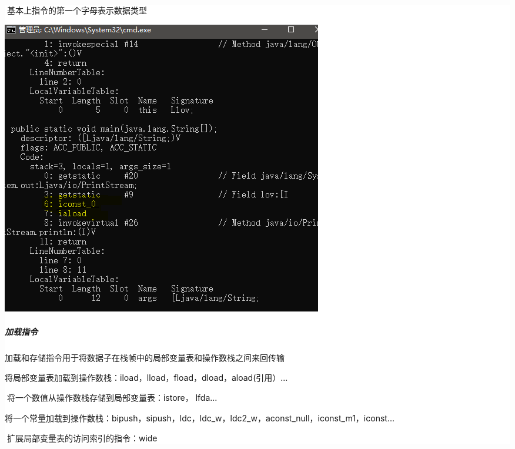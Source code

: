 ​	基本上指令的第一个字母表示数据类型

![](img/指令集数据类型.png)

##### 加载指令

​	加载和存储指令用于将数据子在栈帧中的局部变量表和操作数栈之间来回传输

​	将局部变量表加载到操作数栈：iload，lload，fload，dload，aload(引用）...

​	将一个数值从操作数栈存储到局部变量表：istore，	lfda...

​	将一个常量加载到操作数栈：bipush，sipush，ldc，ldc_w，ldc2_w，aconst_null，iconst_m1，iconst...

​	扩展局部变量表的访问索引的指令：wide
